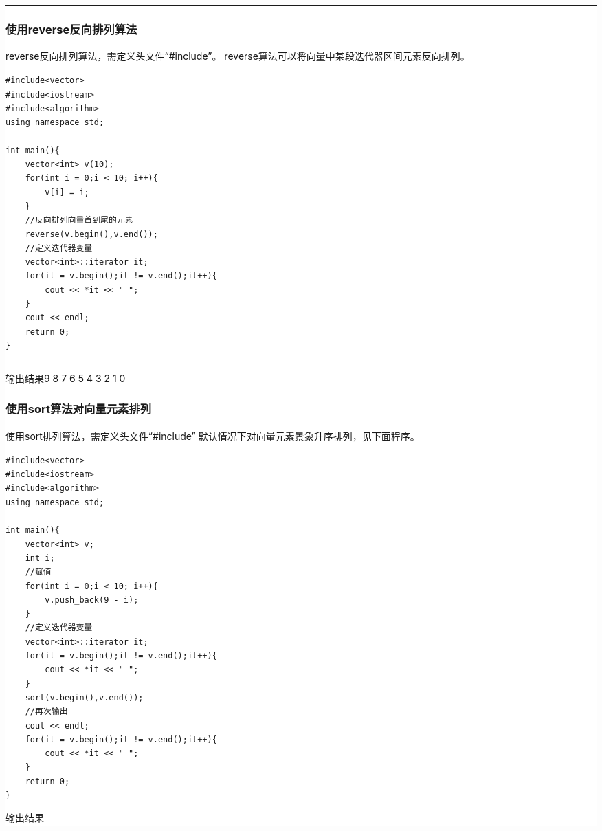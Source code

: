 
----------


### 使用reverse反向排列算法
reverse反向排列算法，需定义头文件“#include<algorithm>”。
reverse算法可以将向量中某段迭代器区间元素反向排列。
```
#include<vector>
#include<iostream>
#include<algorithm>
using namespace std;

int main(){
	vector<int> v(10);
	for(int i = 0;i < 10; i++){
		v[i] = i;
	}
	//反向排列向量首到尾的元素
	reverse(v.begin(),v.end());
	//定义迭代器变量
	vector<int>::iterator it;
	for(it = v.begin();it != v.end();it++){
		cout << *it << " ";
	}
	cout << endl;
	return 0;
}
```


----------


输出结果9 8 7 6 5 4 3 2 1 0
### 使用sort算法对向量元素排列
使用sort排列算法，需定义头文件“#include<algorithm>”
默认情况下对向量元素景象升序排列，见下面程序。
```
#include<vector>
#include<iostream>
#include<algorithm>
using namespace std;

int main(){
	vector<int> v;
	int i;
	//赋值
	for(int i = 0;i < 10; i++){
		v.push_back(9 - i);
	}
	//定义迭代器变量
	vector<int>::iterator it;
	for(it = v.begin();it != v.end();it++){
		cout << *it << " ";
	}
	sort(v.begin(),v.end());
	//再次输出
	cout << endl;
	for(it = v.begin();it != v.end();it++){
		cout << *it << " ";
	}
	return 0;
}
```
输出结果